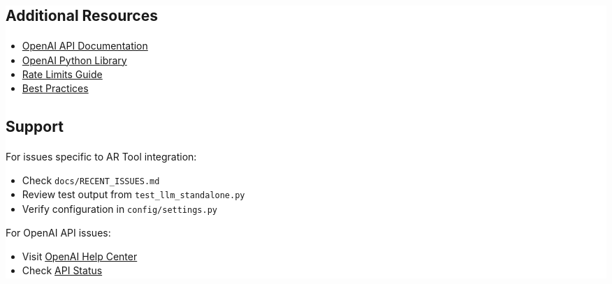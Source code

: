 ## Additional Resources

- [OpenAI API Documentation](https://platform.openai.com/docs/api-reference)
- [OpenAI Python Library](https://github.com/openai/openai-python)
- [Rate Limits Guide](https://platform.openai.com/docs/guides/rate-limits)
- [Best Practices](https://platform.openai.com/docs/guides/production-best-practices)

## Support

For issues specific to AR Tool integration:
- Check `docs/RECENT_ISSUES.md`
- Review test output from `test_llm_standalone.py`
- Verify configuration in `config/settings.py`

For OpenAI API issues:
- Visit [OpenAI Help Center](https://help.openai.com/)
- Check [API Status](https://status.openai.com/)

